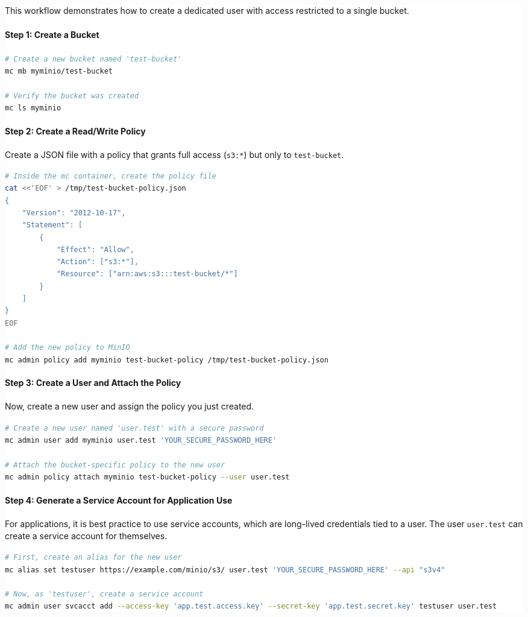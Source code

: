This workflow demonstrates how to create a dedicated user with access restricted to a single bucket.

#### Step 1: Create a Bucket

```bash
# Create a new bucket named 'test-bucket'
mc mb myminio/test-bucket

# Verify the bucket was created
mc ls myminio
```

#### Step 2: Create a Read/Write Policy

Create a JSON file with a policy that grants full access (`s3:*`) but only to `test-bucket`.

```bash
# Inside the mc container, create the policy file
cat <<'EOF' > /tmp/test-bucket-policy.json
{
    "Version": "2012-10-17",
    "Statement": [
        {
            "Effect": "Allow",
            "Action": ["s3:*"],
            "Resource": ["arn:aws:s3:::test-bucket/*"]
        }
    ]
}
EOF

# Add the new policy to MinIO
mc admin policy add myminio test-bucket-policy /tmp/test-bucket-policy.json
```

#### Step 3: Create a User and Attach the Policy

Now, create a new user and assign the policy you just created.

```bash
# Create a new user named 'user.test' with a secure password
mc admin user add myminio user.test 'YOUR_SECURE_PASSWORD_HERE'

# Attach the bucket-specific policy to the new user
mc admin policy attach myminio test-bucket-policy --user user.test
```

#### Step 4: Generate a Service Account for Application Use

For applications, it is best practice to use service accounts, which are long-lived credentials tied to a user. The user `user.test` can create a service account for themselves.

```bash
# First, create an alias for the new user
mc alias set testuser https://example.com/minio/s3/ user.test 'YOUR_SECURE_PASSWORD_HERE' --api "s3v4"

# Now, as 'testuser', create a service account
mc admin user svcacct add --access-key 'app.test.access.key' --secret-key 'app.test.secret.key' testuser user.test
```
